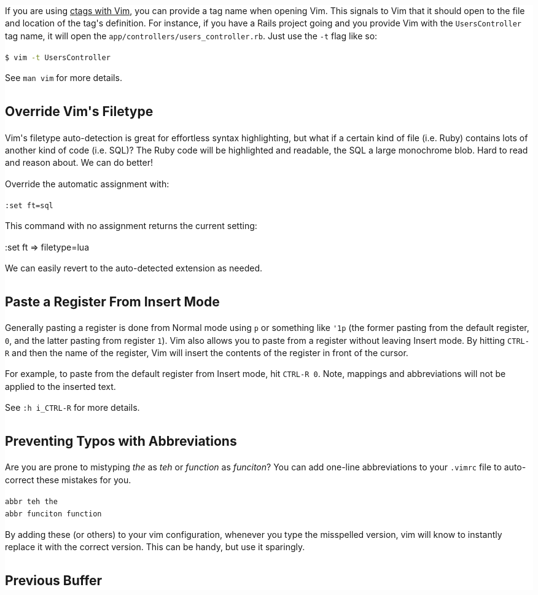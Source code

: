 If you are using [ctags with Vim](https://andrew.stwrt.ca/posts/vim-ctags/), you can provide a tag name when opening Vim. This signals to Vim that it should open to the file and location of the tag's definition. For instance, if you have a Rails project going and you provide Vim with the `UsersController` tag name, it will open the `app/controllers/users_controller.rb`. Just use the `-t` flag like so:

```bash
$ vim -t UsersController
```

See `man vim` for more details.

## Override Vim's Filetype

Vim's filetype auto-detection is great for effortless syntax highlighting, but what if a certain kind of file (i.e. Ruby) contains lots of another kind of code (i.e. SQL)? The Ruby code will be highlighted and readable, the SQL a large monochrome blob. Hard to read and reason about. We can do better!

Override the automatic assignment with:

    :set ft=sql

This command with no assignment returns the current setting:

:set ft
=> filetype=lua

We can easily revert to the auto-detected extension as needed.
## Paste a Register From Insert Mode

Generally pasting a register is done from Normal mode using `p` or something like `'1p` (the former pasting from the default register, `0`, and the latter pasting from register `1`). Vim also allows you to paste from a register without leaving Insert mode. By hitting `CTRL-R` and then the name of the register, Vim will insert the contents of the register in front of
the cursor.

For example, to paste from the default register from Insert mode, hit `CTRL-R 0`.  Note, mappings and abbreviations will not be applied to the inserted text.

See `:h i_CTRL-R` for more details.

## Preventing Typos with Abbreviations

Are you are prone to mistyping *the* as *teh* or *function* as *funciton*? You can add one-line abbreviations to your `.vimrc` file to auto-correct these mistakes for you.

    abbr teh the
    abbr funciton function

By adding these (or others) to your vim configuration, whenever you type the misspelled version, vim will know to instantly replace it with the correct version. This can be handy, but use it sparingly.

## Previous Buffer
